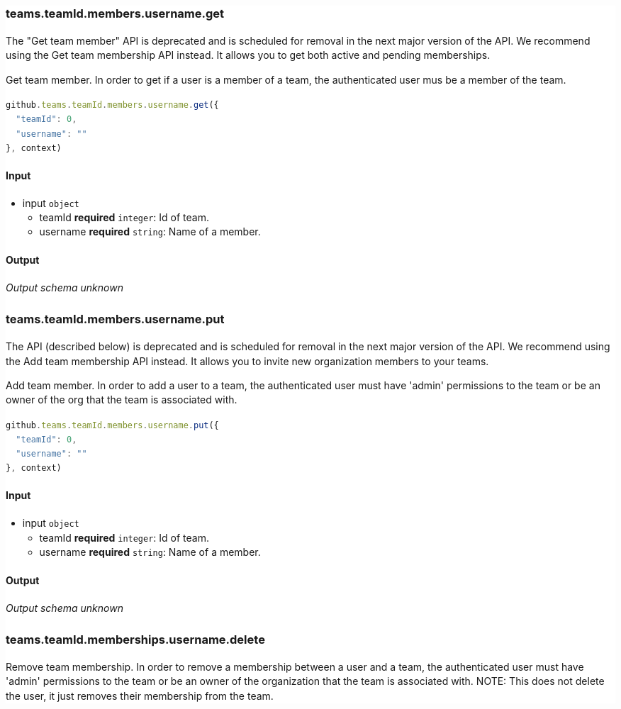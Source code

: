 ### teams.teamId.members.username.get
The "Get team member" API is deprecated and is scheduled for removal in the next major version of the API. We recommend using the Get team membership API instead. It allows you to get both active and pending memberships.

Get team member.
In order to get if a user is a member of a team, the authenticated user mus
be a member of the team.



```js
github.teams.teamId.members.username.get({
  "teamId": 0,
  "username": ""
}, context)
```

#### Input
* input `object`
  * teamId **required** `integer`: Id of team.
  * username **required** `string`: Name of a member.

#### Output
*Output schema unknown*

### teams.teamId.members.username.put
The API (described below) is deprecated and is scheduled for removal in the next major version of the API. We recommend using the Add team membership API instead. It allows you to invite new organization members to your teams.

Add team member.
In order to add a user to a team, the authenticated user must have 'admin'
permissions to the team or be an owner of the org that the team is associated
with.



```js
github.teams.teamId.members.username.put({
  "teamId": 0,
  "username": ""
}, context)
```

#### Input
* input `object`
  * teamId **required** `integer`: Id of team.
  * username **required** `string`: Name of a member.

#### Output
*Output schema unknown*

### teams.teamId.memberships.username.delete
Remove team membership.
In order to remove a membership between a user and a team, the authenticated user must have 'admin' permissions to the team or be an owner of the organization that the team is associated with. NOTE: This does not delete the user, it just removes their membership from the team.
